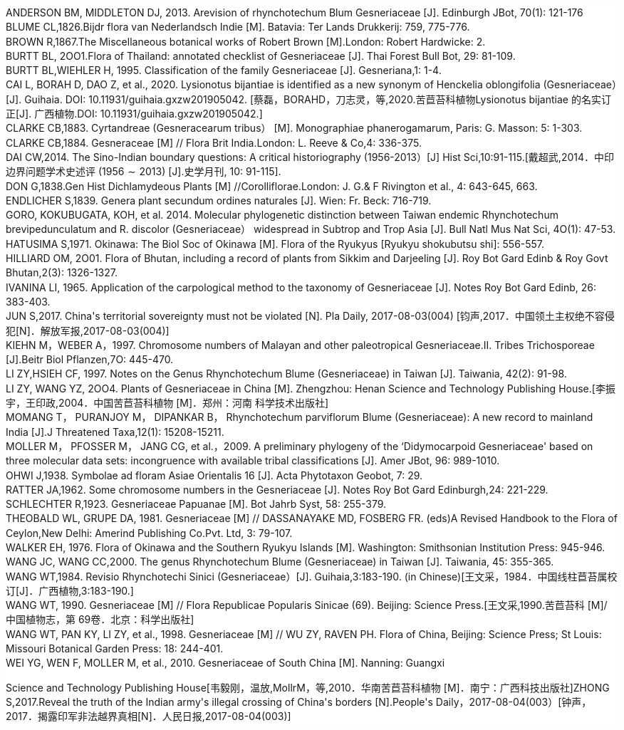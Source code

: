 ANDERSON BM, MIDDLETON DJ, 2013. Arevision of rhynchotechum Blum Gesneriaceae [J]. Edinburgh JBot, 70(1): 121-176   
BLUME CL,1826.Bijdr flora van Nederlandsch Indie [M]. Batavia: Ter Lands Drukkerij: 759, 775-776.   
BROWN R,1867.The Miscellaneous botanical works of Robert Brown [M].London: Robert Hardwicke: 2.   
BURTT BL, 2OO1.Flora of Thailand: annotated checklist of Gesneriaceae [J]. Thai Forest Bull Bot, 29: 81-109.   
BURTT BL,WIEHLER H, 1995. Classification of the family Gesneriaceae [J]. Gesneriana,1: 1-4.   
CAI L, BORAH D, DAO Z, et al., 2020. Lysionotus bijantiae is identified as a new synonym of Henckelia oblongifolia (Gesneriaceae）[J]. Guihaia. DOI: 10.11931/guihaia.gxzw201905042. [蔡磊，BORAHD，刀志灵，等,2020.苦苣苔科植物Lysionotus bijantiae 的名实订正[J]. 广西植物.DOI: 10.11931/guihaia.gxzw201905042.]   
CLARKE CB,1883. Cyrtandreae (Gesneracearum tribus） [M]. Monographiae phanerogamarum, Paris: G. Masson: 5: 1-303.   
CLARKE CB,1884. Gesneraceae [M] // Flora Brit India.London: L. Reeve & Co,4: 336-375.   
DAI CW,2014. The Sino-Indian boundary questions: A critical historiography (1956-2013）[J] Hist Sci,10:91-115.[戴超武,2014．中印边界问题学术史述评 $( 1 9 5 6 { \sim } 2 0 1 3 )$ [J].史学月刊, 10: 91-115].   
DON G,1838.Gen Hist Dichlamydeous Plants [M] //Corolliflorae.London: J. G.& F Rivington et al., 4: 643-645, 663.   
ENDLICHER S,1839. Genera plant secundum ordines naturales [J]. Wien: Fr. Beck: 716-719.   
GORO, KOKUBUGATA, KOH, et al. 2014. Molecular phylogenetic distinction between Taiwan endemic Rhynchotechum brevipedunculatum and R. discolor (Gesneriaceae） widespread in Subtrop and Trop Asia [J]. Bull Natl Mus Nat Sci, 4O(1): 47-53.   
HATUSIMA S,1971. Okinawa: The Biol Soc of Okinawa [M]. Flora of the Ryukyus [Ryukyu shokubutsu shi]: 556-557.   
HILLIARD OM, 2O01. Flora of Bhutan, including a record of plants from Sikkim and Darjeeling [J]. Roy Bot Gard Edinb & Roy Govt Bhutan,2(3): 1326-1327.   
IVANINA LI, 1965. Application of the carpological method to the taxonomy of Gesneriaceae [J]. Notes Roy Bot Gard Edinb, 26: 383-403.   
JUN S,2017. China's territorial sovereignty must not be violated [N]. Pla Daily, 2017-08-03(004) [钧声,2017．中国领土主权绝不容侵犯[N]．解放军报,2017-08-03(004)]   
KIEHN M，WEBER A，1997. Chromosome numbers of Malayan and other paleotropical Gesneriaceae.II. Tribes Trichosporeae [J].Beitr Biol Pflanzen,7O: 445-470.   
LI ZY,HSIEH CF, 1997. Notes on the Genus Rhynchotechum Blume (Gesneriaceae) in Taiwan [J]. Taiwania, 42(2): 91-98.   
LI ZY, WANG YZ, 2OO4. Plants of Gesneriaceae in China [M]. Zhengzhou: Henan Science and Technology Publishing House.[李振宇，王印政,2004．中国苦苣苔科植物 [M]．郑州：河南 科学技术出版社]   
MOMANG T， PURANJOY M， DIPANKAR B， Rhynchotechum parviflorum Blume (Gesneriaceae): A new record to mainland India [J].J Threatened Taxa,12(1): 15208-15211.   
MOLLER M， PFOSSER M， JANG CG, et al.，2009. A preliminary phylogeny of the ‘Didymocarpoid Gesneriaceae' based on three molecular data sets: incongruence with available tribal classifications [J]. Amer JBot, 96: 989-1010.   
OHWI J,1938. Symbolae ad floram Asiae Orientalis 16 [J]. Acta Phytotaxon Geobot, 7: 29.   
RATTER JA,1962. Some chromosome numbers in the Gesneriaceae [J]. Notes Roy Bot Gard Edinburgh,24: 221-229.   
SCHLECHTER R,1923. Gesneriaceae Papuanae [M]. Bot Jahrb Syst, 58: 255-379.   
THEOBALD WL, GRUPE DA, 1981. Gesneriaceae [M] // DASSANAYAKE MD, FOSBERG FR. (eds)A Revised Handbook to the Flora of Ceylon,New Delhi: Amerind Publishing Co.Pvt. Ltd, 3: 79-107.   
WALKER EH, 1976. Flora of Okinawa and the Southern Ryukyu Islands [M]. Washington: Smithsonian Institution Press: 945-946.   
WANG JC, WANG CC,2000. The genus Rhynchotechum Blume (Gesneriaceae) in Taiwan [J]. Taiwania, 45: 355-365.   
WANG WT,1984. Revisio Rhynchotechi Sinici (Gesneriaceae）[J]. Guihaia,3:183-190. (in Chinese)[王文采，1984．中国线柱苣苔属校订[J]．广西植物,3:183-190.]   
WANG WT, 1990. Gesneriaceae [M] // Flora Republicae Popularis Sinicae (69). Beijing: Science Press.[王文采,1990.苦苣苔科 [M]/ 中国植物志，第 69卷．北京：科学出版社]   
WANG WT, PAN KY, LI ZY, et al., 1998. Gesneriaceae [M] // WU ZY, RAVEN PH. Flora of China, Beijing: Science Press; St Louis: Missouri Botanical Garden Press: 18: 244-401.   
WEI YG, WEN F, MOLLER M, et al., 2010. Gesneriaceae of South China [M]. Nanning: Guangxi

Science and Technology Publishing House[韦毅刚，温放,MollrM，等,2010．华南苦苣苔科植物 [M]．南宁：广西科技出版社]ZHONG S,2017.Reveal the truth of the Indian army's illegal crossing of China's borders [N].People's Daily，2017-08-04(003）[钟声，2017．揭露印军非法越界真相[N]．人民日报,2017-08-04(003)]